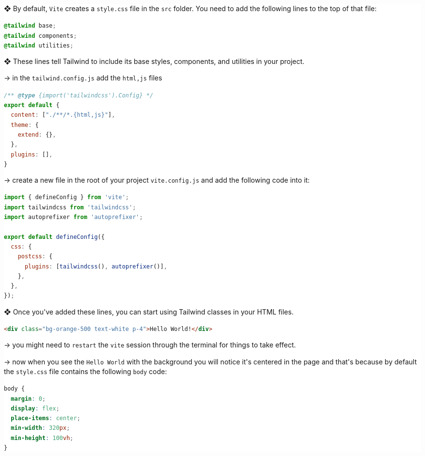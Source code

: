 ❖ By default, `Vite` creates a `style.css` file in the `src` folder. You need to add the following lines to the top of that file:

```css
@tailwind base;
@tailwind components;
@tailwind utilities;
```

❖ These lines tell Tailwind to include its base styles, components, and utilities in your project.



→ in the `tailwind.config.js` add the `html,js` files

```js
/** @type {import('tailwindcss').Config} */
export default {
  content: ["./**/*.{html,js}"],
  theme: {
    extend: {},
  },
  plugins: [],
}
```

→ create a new file in the root of your project `vite.config.js` and add the following code into it: 

```js
import { defineConfig } from 'vite';
import tailwindcss from 'tailwindcss';
import autoprefixer from 'autoprefixer';

export default defineConfig({
  css: {
    postcss: {
      plugins: [tailwindcss(), autoprefixer()],
    },
  },
});
```


❖ Once you've added these lines, you can start using Tailwind classes in your HTML files. 

```html
<div class="bg-orange-500 text-white p-4">Hello World!</div>
```

→ you might need to `restart` the `vite` session through the terminal for things to take effect. 

→ now when you see the `Hello World` with the background you will notice it's centered in the page and that's because by default the `style.css` file contains the following `body` code: 

```css
body {
  margin: 0;
  display: flex;
  place-items: center;
  min-width: 320px;
  min-height: 100vh;
}
```
